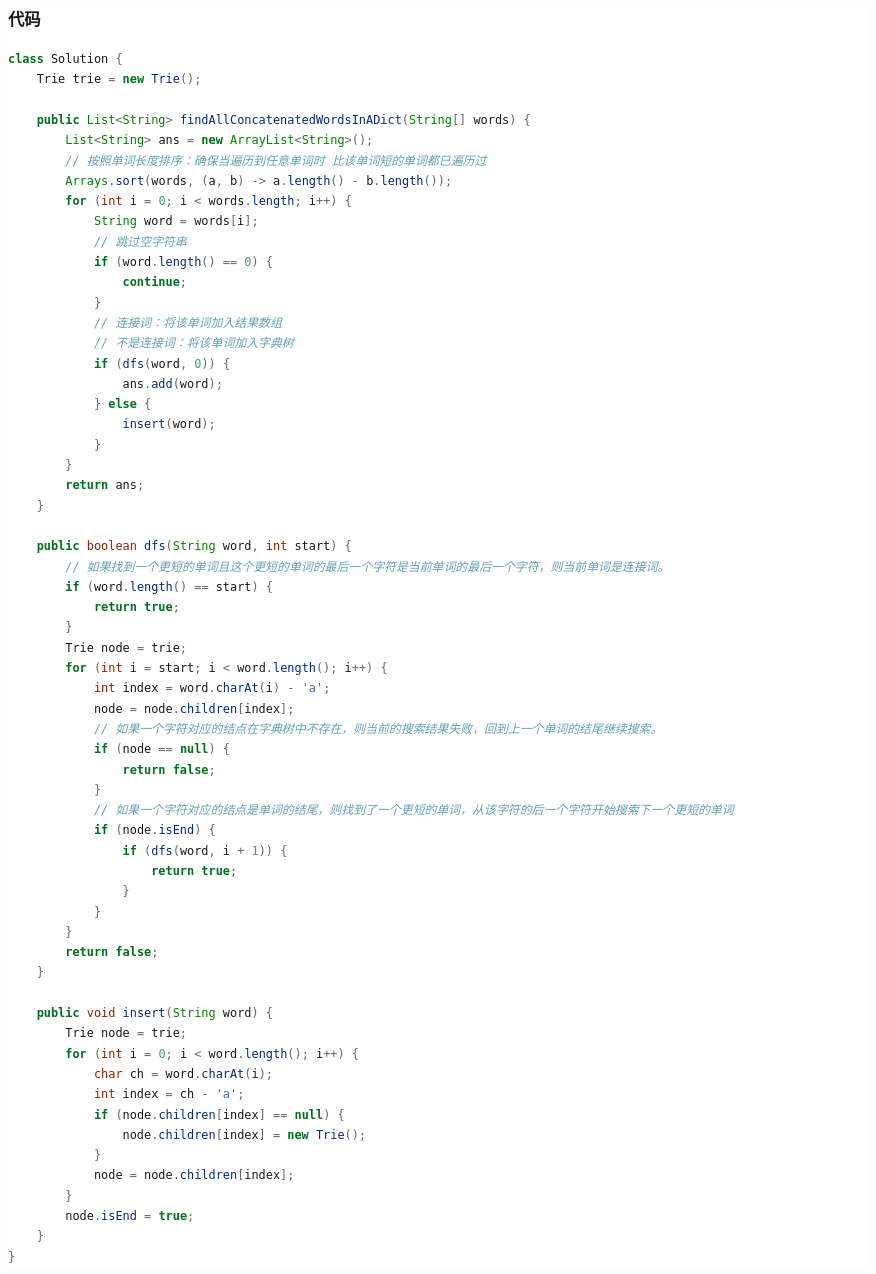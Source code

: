 ### 代码

```java
class Solution {
    Trie trie = new Trie();

    public List<String> findAllConcatenatedWordsInADict(String[] words) {
        List<String> ans = new ArrayList<String>();
        // 按照单词长度排序：确保当遍历到任意单词时 比该单词短的单词都已遍历过
        Arrays.sort(words, (a, b) -> a.length() - b.length());
        for (int i = 0; i < words.length; i++) {
            String word = words[i];
            // 跳过空字符串
            if (word.length() == 0) {
                continue;
            }
            // 连接词：将该单词加入结果数组
            // 不是连接词：将该单词加入字典树
            if (dfs(word, 0)) {
                ans.add(word);
            } else {
                insert(word);
            }
        }
        return ans;
    }

    public boolean dfs(String word, int start) {
        // 如果找到一个更短的单词且这个更短的单词的最后一个字符是当前单词的最后一个字符，则当前单词是连接词。
        if (word.length() == start) {
            return true;
        }
        Trie node = trie;
        for (int i = start; i < word.length(); i++) {
            int index = word.charAt(i) - 'a';
            node = node.children[index];
            // 如果一个字符对应的结点在字典树中不存在，则当前的搜索结果失败，回到上一个单词的结尾继续搜索。
            if (node == null) {
                return false;
            }
            // 如果一个字符对应的结点是单词的结尾，则找到了一个更短的单词，从该字符的后一个字符开始搜索下一个更短的单词
            if (node.isEnd) {
                if (dfs(word, i + 1)) {
                    return true;
                }
            }
        }
        return false;
    }
    
    public void insert(String word) {
        Trie node = trie;
        for (int i = 0; i < word.length(); i++) {
            char ch = word.charAt(i);
            int index = ch - 'a';
            if (node.children[index] == null) {
                node.children[index] = new Trie();
            }
            node = node.children[index];
        }
        node.isEnd = true;
    }
}
```